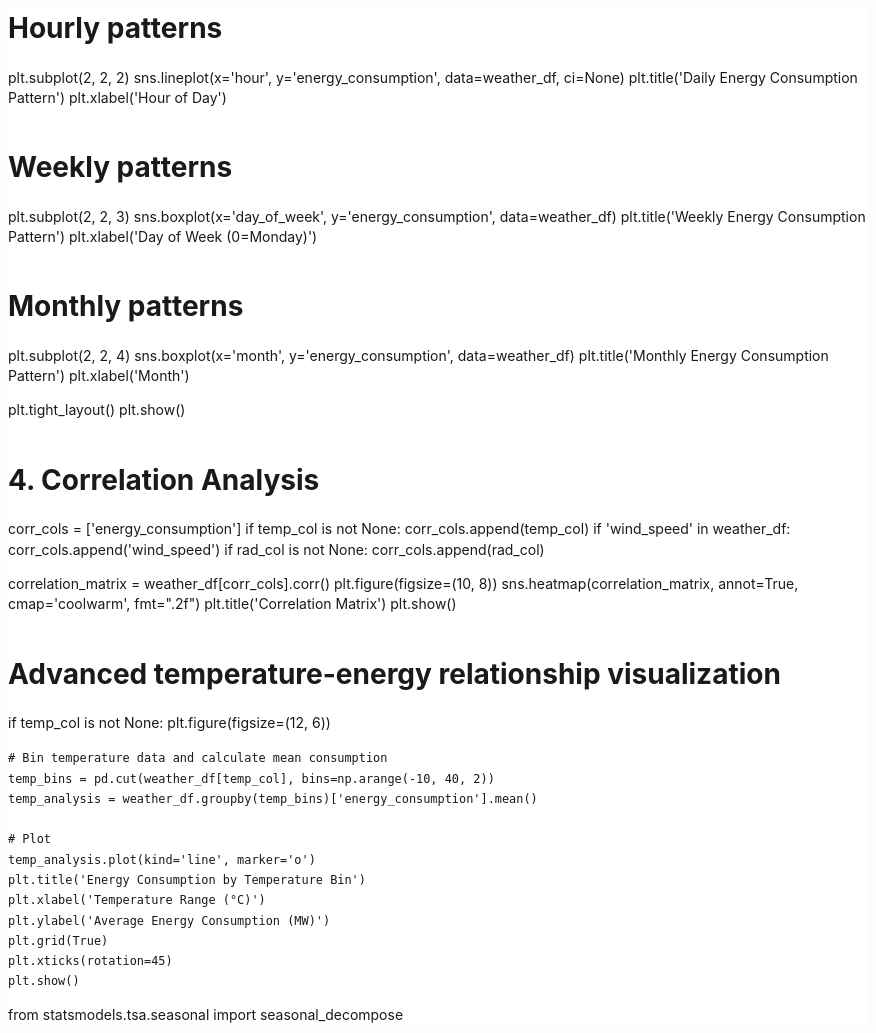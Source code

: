 # Hourly patterns
plt.subplot(2, 2, 2)
sns.lineplot(x='hour', y='energy_consumption', data=weather_df, ci=None)
plt.title('Daily Energy Consumption Pattern')
plt.xlabel('Hour of Day')

# Weekly patterns
plt.subplot(2, 2, 3)
sns.boxplot(x='day_of_week', y='energy_consumption', data=weather_df)
plt.title('Weekly Energy Consumption Pattern')
plt.xlabel('Day of Week (0=Monday)')

# Monthly patterns
plt.subplot(2, 2, 4)
sns.boxplot(x='month', y='energy_consumption', data=weather_df)
plt.title('Monthly Energy Consumption Pattern')
plt.xlabel('Month')

plt.tight_layout()
plt.show()

# 4. Correlation Analysis
corr_cols = ['energy_consumption']
if temp_col is not None: corr_cols.append(temp_col)
if 'wind_speed' in weather_df: corr_cols.append('wind_speed')
if rad_col is not None: corr_cols.append(rad_col)

correlation_matrix = weather_df[corr_cols].corr()
plt.figure(figsize=(10, 8))
sns.heatmap(correlation_matrix, annot=True, cmap='coolwarm', fmt=".2f")
plt.title('Correlation Matrix')
plt.show()
# Advanced temperature-energy relationship visualization
if temp_col is not None:
    plt.figure(figsize=(12, 6))
    
    # Bin temperature data and calculate mean consumption
    temp_bins = pd.cut(weather_df[temp_col], bins=np.arange(-10, 40, 2))
    temp_analysis = weather_df.groupby(temp_bins)['energy_consumption'].mean()
    
    # Plot
    temp_analysis.plot(kind='line', marker='o')
    plt.title('Energy Consumption by Temperature Bin')
    plt.xlabel('Temperature Range (°C)')
    plt.ylabel('Average Energy Consumption (MW)')
    plt.grid(True)
    plt.xticks(rotation=45)
    plt.show()
from statsmodels.tsa.seasonal import seasonal_decompose
